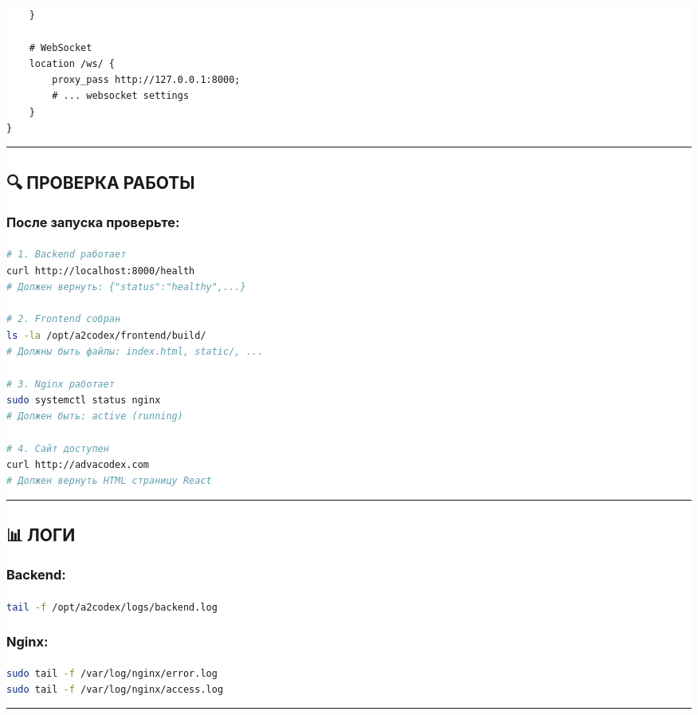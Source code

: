 ```nginx
    }

    # WebSocket
    location /ws/ {
        proxy_pass http://127.0.0.1:8000;
        # ... websocket settings
    }
}
```

---

## 🔍 ПРОВЕРКА РАБОТЫ

### После запуска проверьте:

```bash
# 1. Backend работает
curl http://localhost:8000/health
# Должен вернуть: {"status":"healthy",...}

# 2. Frontend собран
ls -la /opt/a2codex/frontend/build/
# Должны быть файлы: index.html, static/, ...

# 3. Nginx работает
sudo systemctl status nginx
# Должен быть: active (running)

# 4. Сайт доступен
curl http://advacodex.com
# Должен вернуть HTML страницу React
```

---

## 📊 ЛОГИ

### Backend:
```bash
tail -f /opt/a2codex/logs/backend.log
```

### Nginx:
```bash
sudo tail -f /var/log/nginx/error.log
sudo tail -f /var/log/nginx/access.log
```

---
